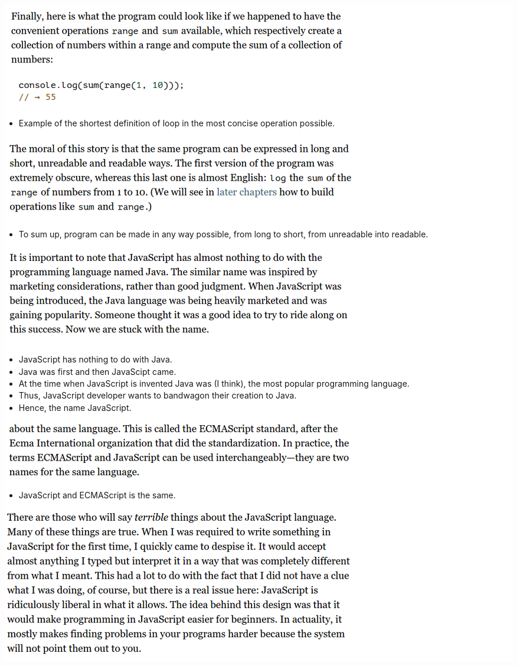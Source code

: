 ![./20170325-1435-cet-1-introduction-29.png](./20170325-1435-cet-1-introduction-29.png)

* Example of the shortest definition of loop in the most concise operation possible.

![./20170325-1435-cet-1-introduction-30.png](./20170325-1435-cet-1-introduction-30.png)

* To sum up, program can be made in any way possible, from long to short, from unreadable into readable.

![./20170325-1435-cet-1-introduction-31.png](./20170325-1435-cet-1-introduction-31.png)

* JavaScript has nothing to do with Java.
* Java was first and then JavaScipt came.
* At the time when JavaScript is invented Java was (I think), the most popular programming language.
* Thus, JavaScript developer wants to bandwagon their creation to Java.
* Hence, the name JavaScript.

![./20170325-1435-cet-1-introduction-32.png](./20170325-1435-cet-1-introduction-32.png)

* JavaScript and ECMAScript is the same.

![./20170325-1435-cet-1-introduction-33.png](./20170325-1435-cet-1-introduction-33.png)